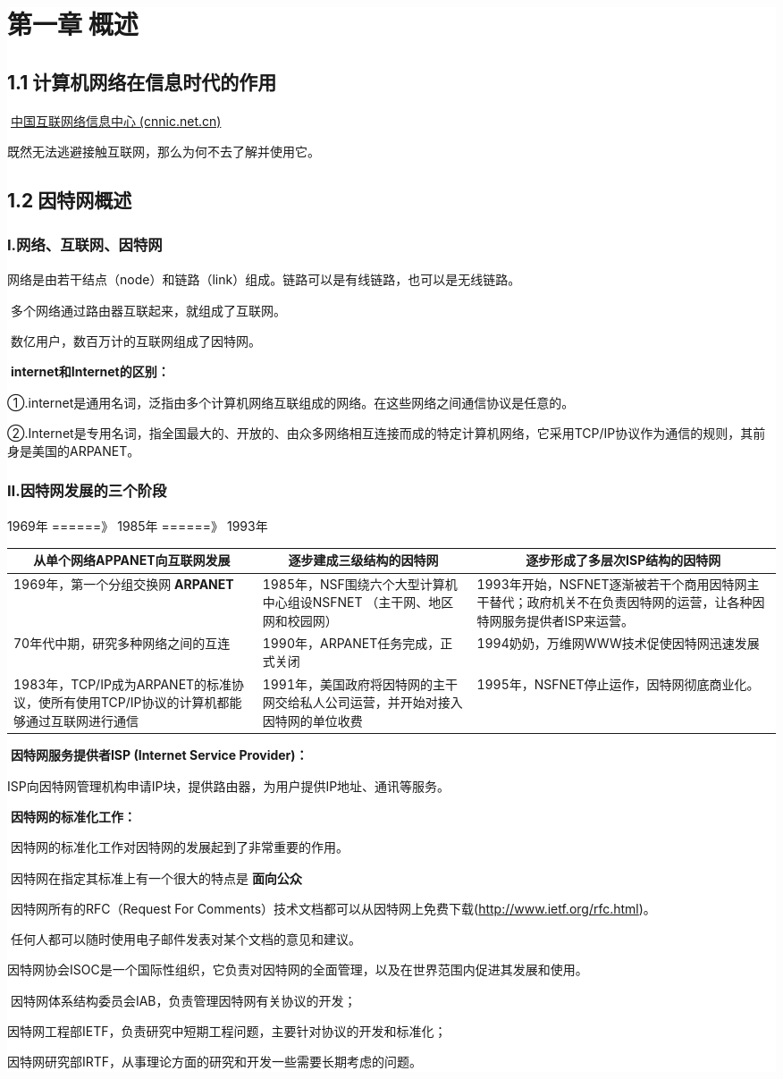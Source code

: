 # 第一章 概述

## 1.1 计算机网络在信息时代的作用

​	[中国互联网络信息中心 (cnnic.net.cn)](https://www.cnnic.net.cn/)

既然无法逃避接触互联网，那么为何不去了解并使用它。

## 1.2 因特网概述

### 	Ⅰ.网络、互联网、因特网

​			网络是由若干结点（node）和链路（link）组成。链路可以是有线链路，也可以是无线链路。

​			多个网络通过路由器互联起来，就组成了互联网。

​			数亿用户，数百万计的互联网组成了因特网。

​			**internet和Internet的区别：**

​				①.internet是通用名词，泛指由多个计算机网络互联组成的网络。在这些网络之间通信协议是任意的。

​				②.Internet是专用名词，指全国最大的、开放的、由众多网络相互连接而成的特定计算机网络，它采用TCP/IP协议作为通信的规则，其前身是美国的ARPANET。

### 	Ⅱ.因特网发展的三个阶段			

1969年			======》				1985年			======》 		1993年 

| 从单个网络APPANET向互联网发展                                | 逐步建成三级结构的因特网                                     | 逐步形成了多层次ISP结构的因特网                              |
| ------------------------------------------------------------ | ------------------------------------------------------------ | ------------------------------------------------------------ |
| 1969年，第一个分组交换网 **ARPANET**                         | 1985年，NSF围绕六个大型计算机中心组设NSFNET （主干网、地区网和校园网） | 1993年开始，NSFNET逐渐被若干个商用因特网主干替代；政府机关不在负责因特网的运营，让各种因特网服务提供者ISP来运营。 |
| 70年代中期，研究多种网络之间的互连                           | 1990年，ARPANET任务完成，正式关闭                            | 1994奶奶，万维网WWW技术促使因特网迅速发展                    |
| 1983年，TCP/IP成为ARPANET的标准协议，使所有使用TCP/IP协议的计算机都能够通过互联网进行通信 | 1991年，美国政府将因特网的主干网交给私人公司运营，并开始对接入因特网的单位收费 | 1995年，NSFNET停止运作，因特网彻底商业化。                   |

​	**因特网服务提供者ISP (Internet Service Provider)：**

​		ISP向因特网管理机构申请IP块，提供路由器，为用户提供IP地址、通讯等服务。

​	**因特网的标准化工作：**

​		因特网的标准化工作对因特网的发展起到了非常重要的作用。

​		因特网在指定其标准上有一个很大的特点是 **面向公众**

​			因特网所有的RFC（Request For Comments）技术文档都可以从因特网上免费下载(http://www.ietf.org/rfc.html)。

​			任何人都可以随时使用电子邮件发表对某个文档的意见和建议。

​		因特网协会ISOC是一个国际性组织，它负责对因特网的全面管理，以及在世界范围内促进其发展和使用。

​			因特网体系结构委员会IAB，负责管理因特网有关协议的开发；

​			因特网工程部IETF，负责研究中短期工程问题，主要针对协议的开发和标准化；

​			因特网研究部IRTF，从事理论方面的研究和开发一些需要长期考虑的问题。
